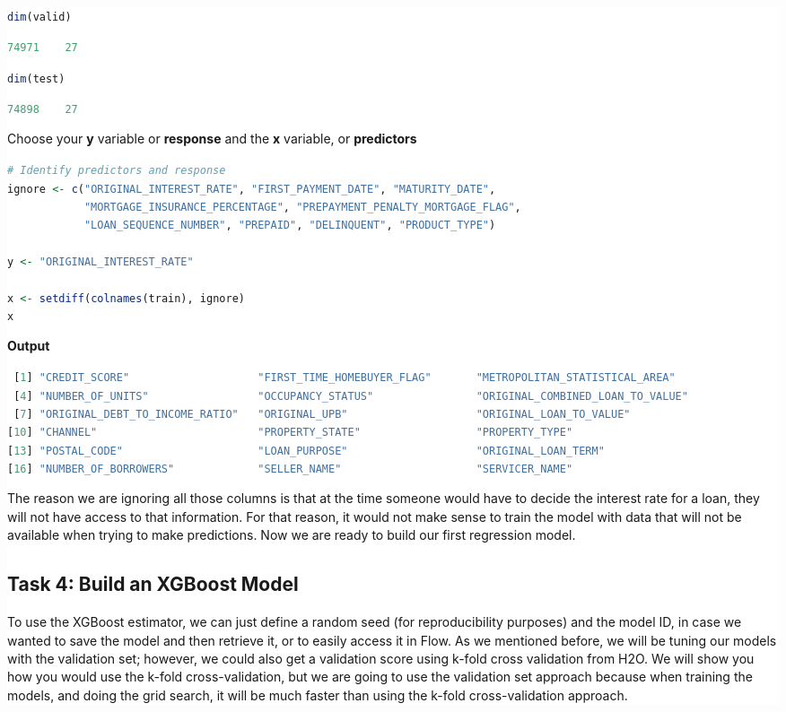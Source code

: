 ~~~r
dim(valid)
~~~
~~~r
74971    27
~~~

~~~r
dim(test)
~~~
~~~r
74898    27
~~~

Choose your **y** variable or **response** and the **x** variable, or **predictors**

~~~r
# Identify predictors and response
ignore <- c("ORIGINAL_INTEREST_RATE", "FIRST_PAYMENT_DATE", "MATURITY_DATE", 
            "MORTGAGE_INSURANCE_PERCENTAGE", "PREPAYMENT_PENALTY_MORTGAGE_FLAG", 
            "LOAN_SEQUENCE_NUMBER", "PREPAID", "DELINQUENT", "PRODUCT_TYPE")

y <- "ORIGINAL_INTEREST_RATE"

x <- setdiff(colnames(train), ignore)
x
~~~

**Output**
~~~r
 [1] "CREDIT_SCORE"                    "FIRST_TIME_HOMEBUYER_FLAG"       "METROPOLITAN_STATISTICAL_AREA"  
 [4] "NUMBER_OF_UNITS"                 "OCCUPANCY_STATUS"                "ORIGINAL_COMBINED_LOAN_TO_VALUE"
 [7] "ORIGINAL_DEBT_TO_INCOME_RATIO"   "ORIGINAL_UPB"                    "ORIGINAL_LOAN_TO_VALUE"         
[10] "CHANNEL"                         "PROPERTY_STATE"                  "PROPERTY_TYPE"                  
[13] "POSTAL_CODE"                     "LOAN_PURPOSE"                    "ORIGINAL_LOAN_TERM"             
[16] "NUMBER_OF_BORROWERS"             "SELLER_NAME"                     "SERVICER_NAME"   
~~~

The reason we are ignoring all those columns is that at the time someone would have to decide the interest rate for a loan, they will not have access to that information. For that reason, it would not make sense to train the model with data that will not be available when trying to make predictions. Now we are ready to build our first regression model. 

## Task 4: Build an XGBoost Model

To use the XGBoost estimator, we can just define a random seed (for reproducibility purposes) and the model ID, in case we wanted to save the model and then retrieve it, or to easily access it in Flow. As we mentioned before, we will be tuning our models with the validation set; however, we could also get a validation score using k-fold cross validation from H2O. We will show you how you would use the k-fold cross-validation, but we are going to use the validation set approach because when training the models, and doing the grid search, it will be much faster than using the k-fold cross-validation approach. 
